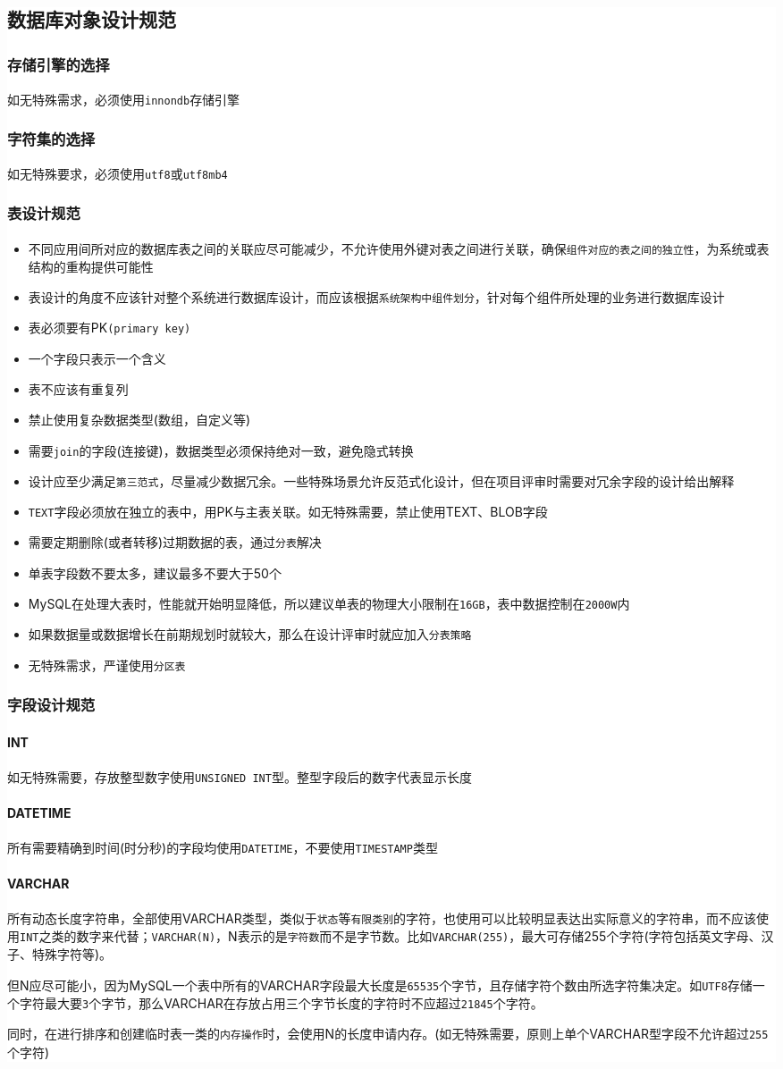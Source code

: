 

## 数据库对象设计规范

### 存储引擎的选择

如无特殊需求，必须使用`innondb`存储引擎



### 字符集的选择

如无特殊要求，必须使用`utf8`或`utf8mb4`



### 表设计规范

* 不同应用间所对应的数据库表之间的关联应尽可能减少，不允许使用外键对表之间进行关联，确保`组件对应的表之间的独立性`，为系统或表结构的重构提供可能性
* 表设计的角度不应该针对整个系统进行数据库设计，而应该根据`系统架构中组件划分`，针对每个组件所处理的业务进行数据库设计
* 表必须要有PK`(primary key)`
* 一个字段只表示一个含义
* 表不应该有重复列
* 禁止使用复杂数据类型(数组，自定义等)
* 需要`join`的字段(连接键)，数据类型必须保持绝对一致，避免隐式转换
* 设计应至少满足`第三范式`，尽量减少数据冗余。一些特殊场景允许反范式化设计，但在项目评审时需要对冗余字段的设计给出解释
* `TEXT`字段必须放在独立的表中，用PK与主表关联。如无特殊需要，禁止使用TEXT、BLOB字段
* 需要定期删除(或者转移)过期数据的表，通过`分表`解决
* 单表字段数不要太多，建议最多不要大于50个
* MySQL在处理大表时，性能就开始明显降低，所以建议单表的物理大小限制在`16GB`，表中数据控制在`2000W`内

* 如果数据量或数据增长在前期规划时就较大，那么在设计评审时就应加入`分表策略`
* 无特殊需求，严谨使用`分区表`



### 字段设计规范

#### INT

如无特殊需要，存放整型数字使用`UNSIGNED INT`型。整型字段后的数字代表显示长度



#### DATETIME

所有需要精确到时间(时分秒)的字段均使用`DATETIME`，不要使用`TIMESTAMP`类型



#### VARCHAR

所有动态长度字符串，全部使用VARCHAR类型，类似于`状态`等`有限类别`的字符，也使用可以比较明显表达出实际意义的字符串，而不应该使用`INT`之类的数字来代替；`VARCHAR(N)`，N表示的是`字符数`而不是字节数。比如`VARCHAR(255)`，最大可存储255个字符(字符包括英文字母、汉子、特殊字符等)。

但N应尽可能小，因为MySQL一个表中所有的VARCHAR字段最大长度是`65535`个字节，且存储字符个数由所选字符集决定。如`UTF8`存储一个字符最大要`3`个字节，那么VARCHAR在存放占用三个字节长度的字符时不应超过`21845`个字符。

同时，在进行排序和创建临时表一类的`内存操作`时，会使用N的长度申请内存。(如无特殊需要，原则上单个VARCHAR型字段不允许超过`255`个字符)
